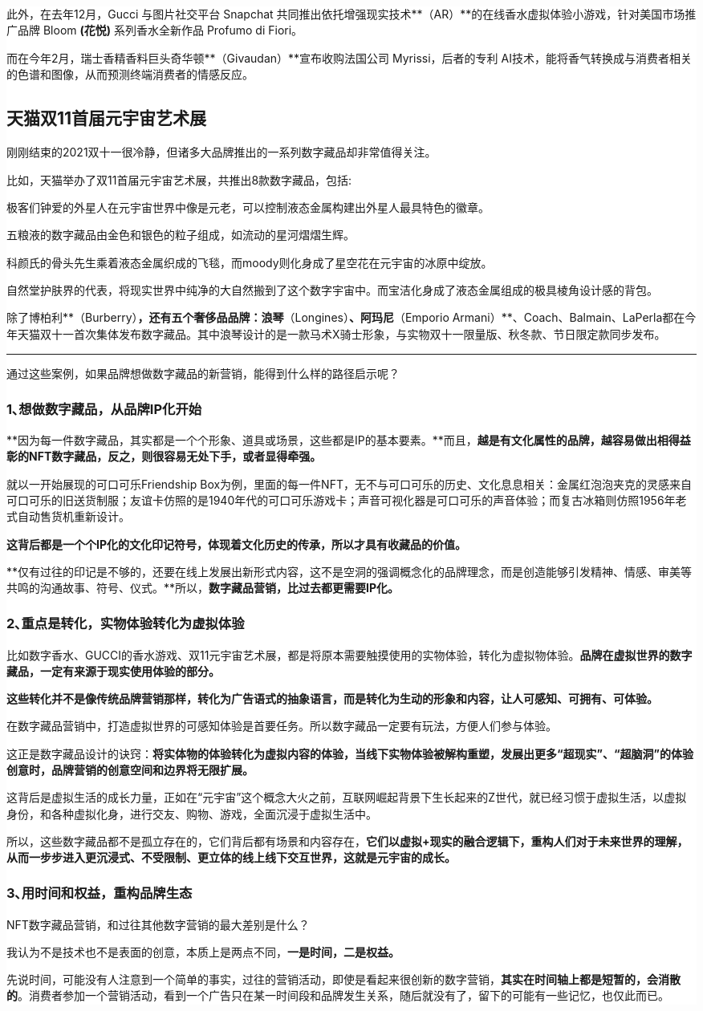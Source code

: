 此外，在去年12月，Gucci 与图片社交平台 Snapchat 共同推出依托增强现实技术**（AR）**的在线香水虚拟体验小游戏，针对美国市场推广品牌 Bloom **(花悦)** 系列香水全新作品 Profumo di Fiori。

而在今年2月，瑞士香精香料巨头奇华顿**（Givaudan）**宣布收购法国公司 Myrissi，后者的专利 AI技术，能将香气转换成与消费者相关的色谱和图像，从而预测终端消费者的情感反应。

## 天猫双11首届元宇宙艺术展

刚刚结束的2021双十一很冷静，但诸多大品牌推出的一系列数字藏品却非常值得关注。

比如，天猫举办了双11首届元宇宙艺术展，共推出8款数字藏品，包括:

极客们钟爱的外星人在元宇宙世界中像是元老，可以控制液态金属构建出外星人最具特色的徽章。

五粮液的数字藏品由金色和银色的粒子组成，如流动的星河熠熠生辉。

科颜氏的骨头先生乘着液态金属织成的飞毯，而moody则化身成了星空花在元宇宙的冰原中绽放。

自然堂护肤界的代表，将现实世界中纯净的大自然搬到了这个数字宇宙中。而宝洁化身成了液态金属组成的极具棱角设计感的背包。

除了博柏利**（Burberry）**，还有五个奢侈品品牌：浪琴**（Longines）**、阿玛尼**（Emporio Armani）**、Coach、Balmain、LaPerla都在今年天猫双十一首次集体发布数字藏品。其中浪琴设计的是一款马术X骑士形象，与实物双十一限量版、秋冬款、节日限定款同步发布。

------

通过这些案例，如果品牌想做数字藏品的新营销，能得到什么样的路径启示呢？

### **1､想做数字藏品，从品牌IP化开始**

**因为每一件数字藏品，其实都是一个个形象、道具或场景，这些都是IP的基本要素。**而且，**越是有文化属性的品牌，越容易做出相得益彰的NFT数字藏品，反之，则很容易无处下手，或者显得牵强。**

就以一开始展现的可口可乐Friendship Box为例，里面的每一件NFT，无不与可口可乐的历史、文化息息相关：金属红泡泡夹克的灵感来自可口可乐的旧送货制服；友谊卡仿照的是1940年代的可口可乐游戏卡；声音可视化器是可口可乐的声音体验；而复古冰箱则仿照1956年老式自动售货机重新设计。

**这背后都是一个个IP化的文化印记符号，体现着文化历史的传承，所以才具有收藏品的价值。**

**仅有过往的印记是不够的，还要在线上发展出新形式内容，这不是空洞的强调概念化的品牌理念，而是创造能够引发精神、情感、审美等共鸣的沟通故事、符号、仪式。**所以，**数字藏品营销，比过去都更需要IP化。**

### **2､重点是转化，实物体验转化为虚拟体验**

比如数字香水、GUCCI的香水游戏、双11元宇宙艺术展，都是将原本需要触摸使用的实物体验，转化为虚拟物体验。**品牌在虚拟世界的数字藏品，一定有来源于现实使用体验的部分。**

**这些转化并不是像传统品牌营销那样，转化为广告语式的抽象语言，而是转化为生动的形象和内容，让人可感知、可拥有、可体验。**

在数字藏品营销中，打造虚拟世界的可感知体验是首要任务。所以数字藏品一定要有玩法，方便人们参与体验。

这正是数字藏品设计的诀窍：**将实体物的体验转化为虚拟内容的体验，当线下实物体验被解构重塑，发展出更多“超现实”、“超脑洞”的体验创意时，品牌营销的创意空间和边界将无限扩展。**

这背后是虚拟生活的成长力量，正如在“元宇宙”这个概念大火之前，互联网崛起背景下生长起来的Z世代，就已经习惯于虚拟生活，以虚拟身份，和各种虚拟化身，进行交友、购物、游戏，全面沉浸于虚拟生活中。

所以，这些数字藏品都不是孤立存在的，它们背后都有场景和内容存在，**它们以虚拟+现实的融合逻辑下，重构人们对于未来世界的理解，从而一步步进入更沉浸式、不受限制、更立体的线上线下交互世界，这就是元宇宙的成长。**

### **3､用时间和权益，重构品牌生态**

NFT数字藏品营销，和过往其他数字营销的最大差别是什么？

我认为不是技术也不是表面的创意，本质上是两点不同，**一是时间，二是权益。**

先说时间，可能没有人注意到一个简单的事实，过往的营销活动，即使是看起来很创新的数字营销，**其实在时间轴上都是短暂的，会消散的**。消费者参加一个营销活动，看到一个广告只在某一时间段和品牌发生关系，随后就没有了，留下的可能有一些记忆，也仅此而已。
